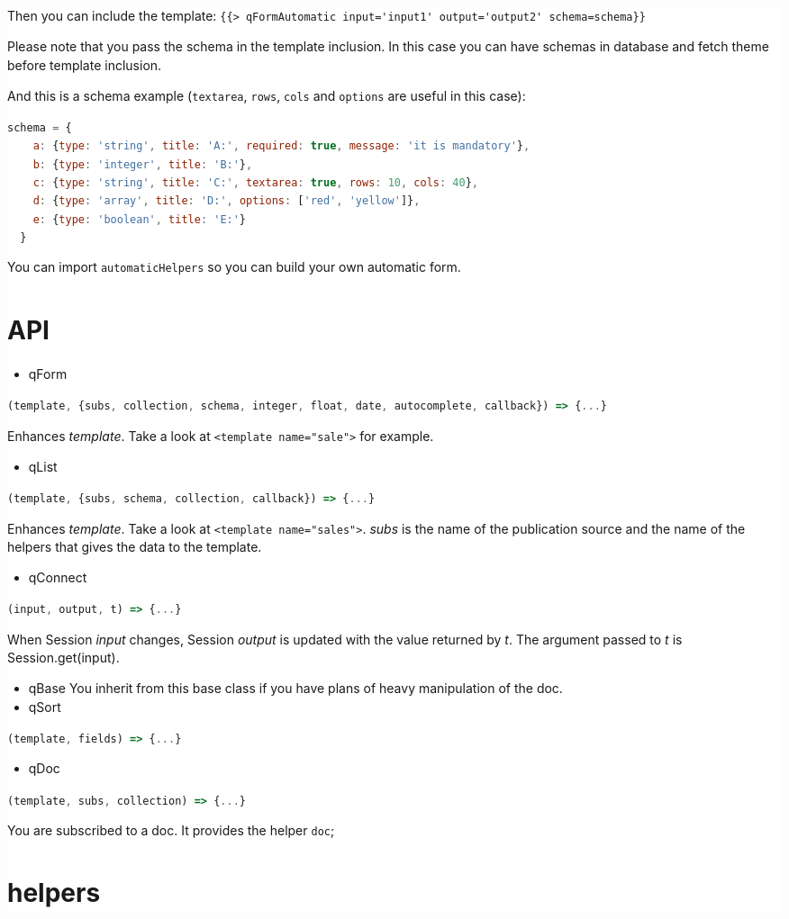 Then you can include the template: `{{> qFormAutomatic input='input1' output='output2' schema=schema}}`

Please note that you pass the schema in the template inclusion. In this case you can have schemas in database and fetch theme before template inclusion.

And this is a schema example (`textarea`, `rows`, `cols` and `options` are useful in this case):

```javascript
schema = {
    a: {type: 'string', title: 'A:', required: true, message: 'it is mandatory'},
    b: {type: 'integer', title: 'B:'},
    c: {type: 'string', title: 'C:', textarea: true, rows: 10, cols: 40},
    d: {type: 'array', title: 'D:', options: ['red', 'yellow']},
    e: {type: 'boolean', title: 'E:'}
  }
```

You can import `automaticHelpers` so you can build your own automatic form.

# API

* qForm
```javascript
(template, {subs, collection, schema, integer, float, date, autocomplete, callback}) => {...}
```
Enhances *template*. Take a look at `<template name="sale">` for example.
* qList
```javascript
(template, {subs, schema, collection, callback}) => {...}
```
Enhances *template*. Take a look at `<template name="sales">`.
*subs* is the name of the publication source and the name of the helpers that gives the data to the template.
* qConnect
```javascript
(input, output, t) => {...}
```
When Session *input* changes, Session *output* is updated with the value returned by *t*. The argument passed to *t* is Session.get(input).
* qBase
You inherit from this base class if you have plans of heavy manipulation of the doc.
* qSort
```javascript
(template, fields) => {...}
```
* qDoc
```javascript
(template, subs, collection) => {...}
```
You are subscribed to a doc. It provides the helper `doc`;

# helpers
